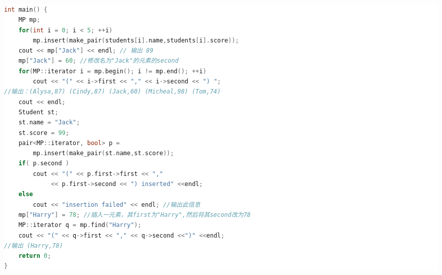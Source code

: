 ```c
int main() {
	MP mp;
	for(int i = 0; i < 5; ++i)
		mp.insert(make_pair(students[i].name,students[i].score));
	cout << mp["Jack"] << endl; // 输出 89
	mp["Jack"] = 60; //修改名为"Jack"的元素的second
	for(MP::iterator i = mp.begin(); i != mp.end(); ++i)
		cout << "(" << i->first << "," << i->second << ") ";
//输出：(Alysa,87) (Cindy,87) (Jack,60) (Micheal,98) (Tom,74)
	cout << endl;
	Student st;
	st.name = "Jack";
	st.score = 99;
	pair<MP::iterator, bool> p =
	    mp.insert(make_pair(st.name,st.score));
	if( p.second )
		cout << "(" << p.first->first << ","
		     << p.first->second << ") inserted" <<endl;
	else
		cout << "insertion failed" << endl; //输出此信息
	mp["Harry"] = 78; //插入一元素，其first为"Harry",然后将其second改为78
	MP::iterator q = mp.find("Harry");
	cout << "(" << q->first << "," << q->second <<")" <<endl;
//输出 (Harry,78)
	return 0;
}
```

